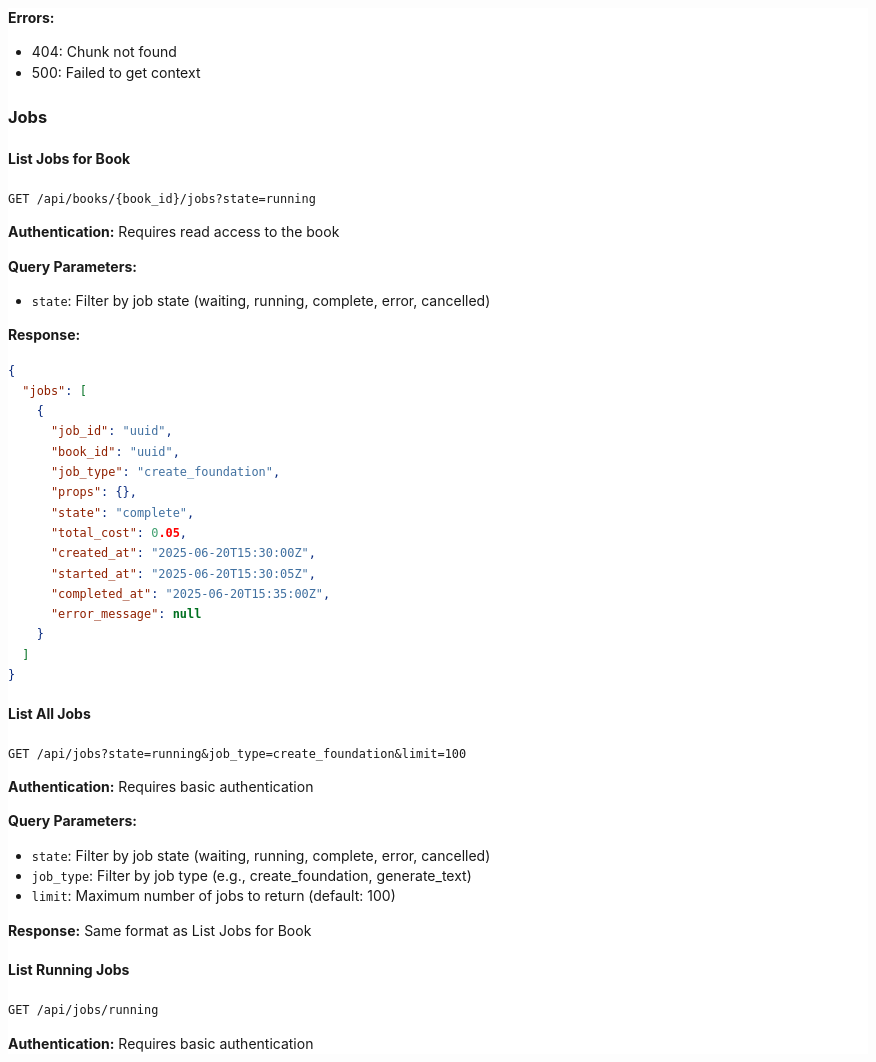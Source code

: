**Errors:**
- 404: Chunk not found
- 500: Failed to get context

### Jobs

#### List Jobs for Book
```http
GET /api/books/{book_id}/jobs?state=running
```

**Authentication:** Requires read access to the book

**Query Parameters:**
- `state`: Filter by job state (waiting, running, complete, error, cancelled)

**Response:**
```json
{
  "jobs": [
    {
      "job_id": "uuid",
      "book_id": "uuid",
      "job_type": "create_foundation",
      "props": {},
      "state": "complete",
      "total_cost": 0.05,
      "created_at": "2025-06-20T15:30:00Z",
      "started_at": "2025-06-20T15:30:05Z",
      "completed_at": "2025-06-20T15:35:00Z",
      "error_message": null
    }
  ]
}
```

#### List All Jobs
```http
GET /api/jobs?state=running&job_type=create_foundation&limit=100
```

**Authentication:** Requires basic authentication

**Query Parameters:**
- `state`: Filter by job state (waiting, running, complete, error, cancelled)
- `job_type`: Filter by job type (e.g., create_foundation, generate_text)
- `limit`: Maximum number of jobs to return (default: 100)

**Response:** Same format as List Jobs for Book

#### List Running Jobs
```http
GET /api/jobs/running
```

**Authentication:** Requires basic authentication
